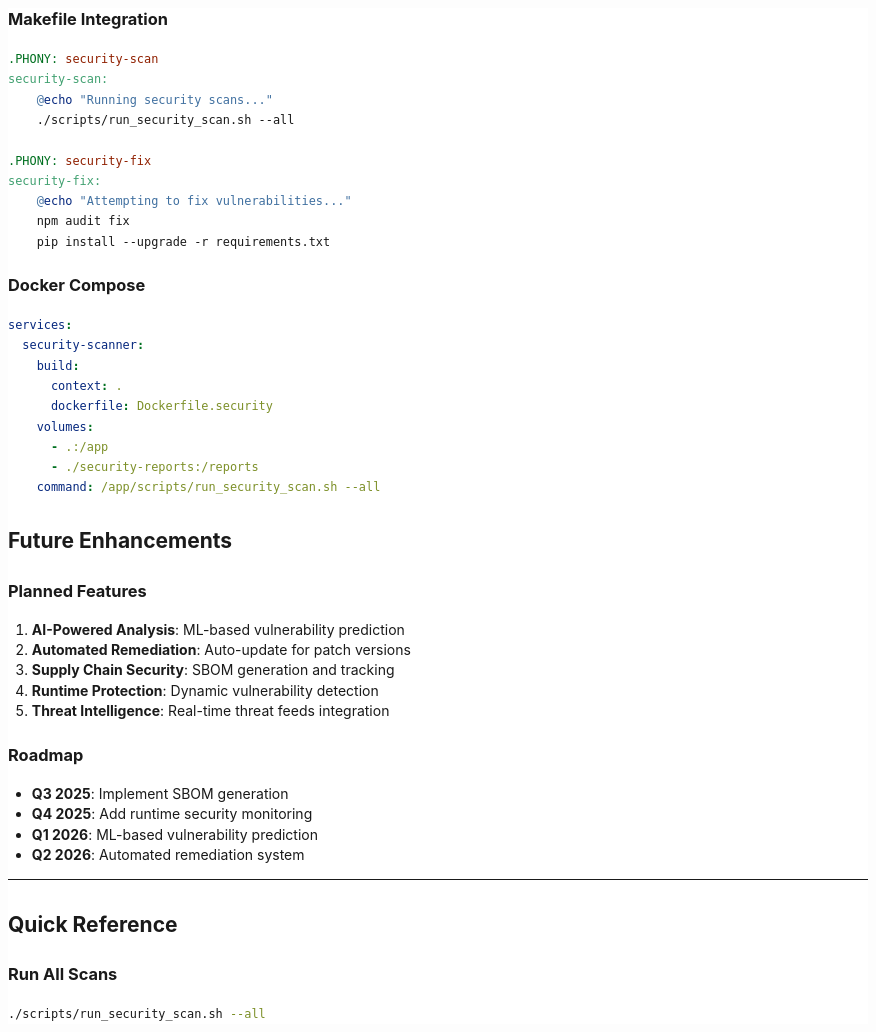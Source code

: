 ### Makefile Integration
```makefile
.PHONY: security-scan
security-scan:
	@echo "Running security scans..."
	./scripts/run_security_scan.sh --all

.PHONY: security-fix
security-fix:
	@echo "Attempting to fix vulnerabilities..."
	npm audit fix
	pip install --upgrade -r requirements.txt
```

### Docker Compose
```yaml
services:
  security-scanner:
    build:
      context: .
      dockerfile: Dockerfile.security
    volumes:
      - .:/app
      - ./security-reports:/reports
    command: /app/scripts/run_security_scan.sh --all
```

## Future Enhancements

### Planned Features
1. **AI-Powered Analysis**: ML-based vulnerability prediction
2. **Automated Remediation**: Auto-update for patch versions
3. **Supply Chain Security**: SBOM generation and tracking
4. **Runtime Protection**: Dynamic vulnerability detection
5. **Threat Intelligence**: Real-time threat feeds integration

### Roadmap
- **Q3 2025**: Implement SBOM generation
- **Q4 2025**: Add runtime security monitoring
- **Q1 2026**: ML-based vulnerability prediction
- **Q2 2026**: Automated remediation system

---

## Quick Reference

### Run All Scans
```bash
./scripts/run_security_scan.sh --all
```
